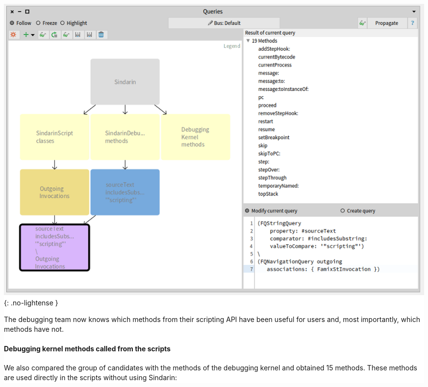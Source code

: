 !["API not called in scripts"](/img/posts/2021-03-30-ModularMoose-Usecase/API-not-called-in-scripts.png){: .no-lightense }

The debugging team now knows which methods from their scripting API have been useful for users and, most importantly, which methods have not.

#### Debugging kernel methods called from the scripts

We also compared the group of candidates with the methods of the debugging kernel and obtained 15 methods. These methods are  used directly in the scripts without using Sindarin:
